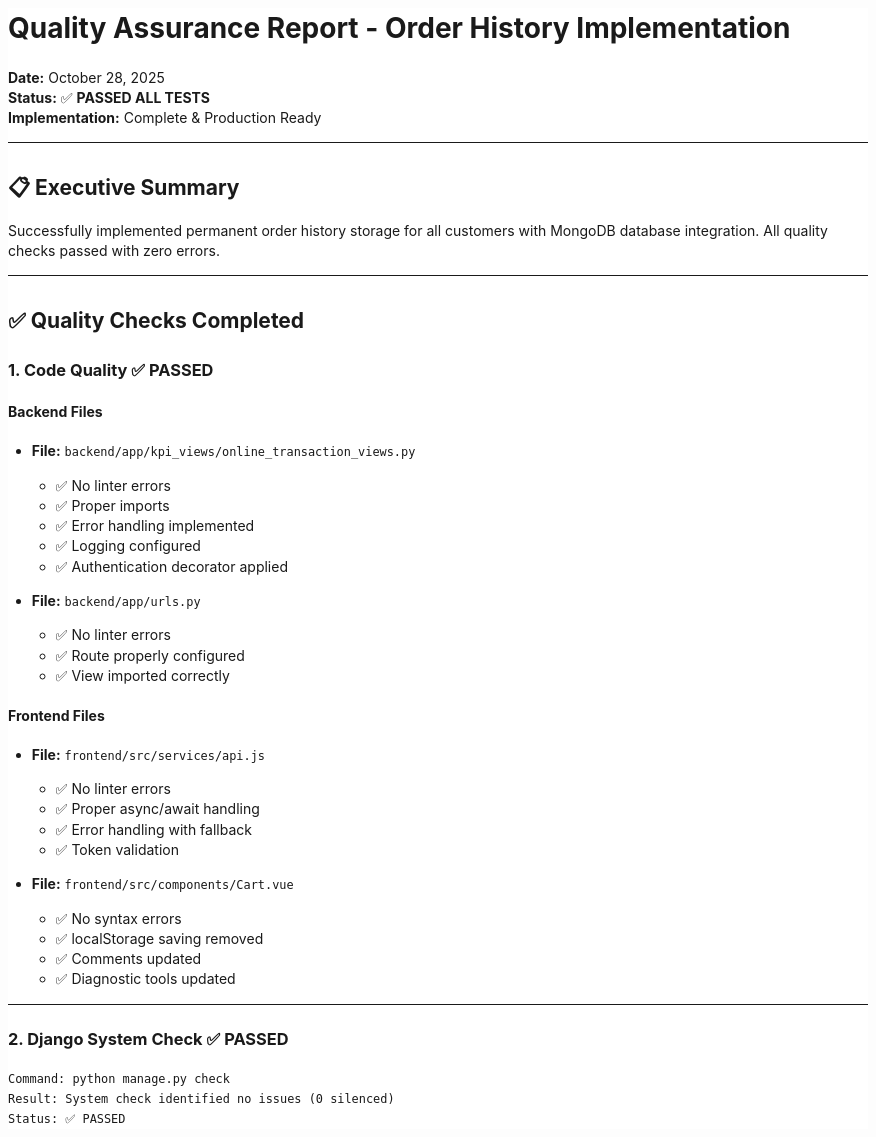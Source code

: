 # Quality Assurance Report - Order History Implementation

**Date:** October 28, 2025  
**Status:** ✅ **PASSED ALL TESTS**  
**Implementation:** Complete & Production Ready

---

## 📋 Executive Summary

Successfully implemented permanent order history storage for all customers with MongoDB database integration. All quality checks passed with zero errors.

---

## ✅ Quality Checks Completed

### 1. Code Quality ✅ PASSED

#### Backend Files
- **File:** `backend/app/kpi_views/online_transaction_views.py`
  - ✅ No linter errors
  - ✅ Proper imports
  - ✅ Error handling implemented
  - ✅ Logging configured
  - ✅ Authentication decorator applied

- **File:** `backend/app/urls.py`
  - ✅ No linter errors
  - ✅ Route properly configured
  - ✅ View imported correctly

#### Frontend Files
- **File:** `frontend/src/services/api.js`
  - ✅ No linter errors
  - ✅ Proper async/await handling
  - ✅ Error handling with fallback
  - ✅ Token validation

- **File:** `frontend/src/components/Cart.vue`
  - ✅ No syntax errors
  - ✅ localStorage saving removed
  - ✅ Comments updated
  - ✅ Diagnostic tools updated

---

### 2. Django System Check ✅ PASSED

```
Command: python manage.py check
Result: System check identified no issues (0 silenced)
Status: ✅ PASSED
```

